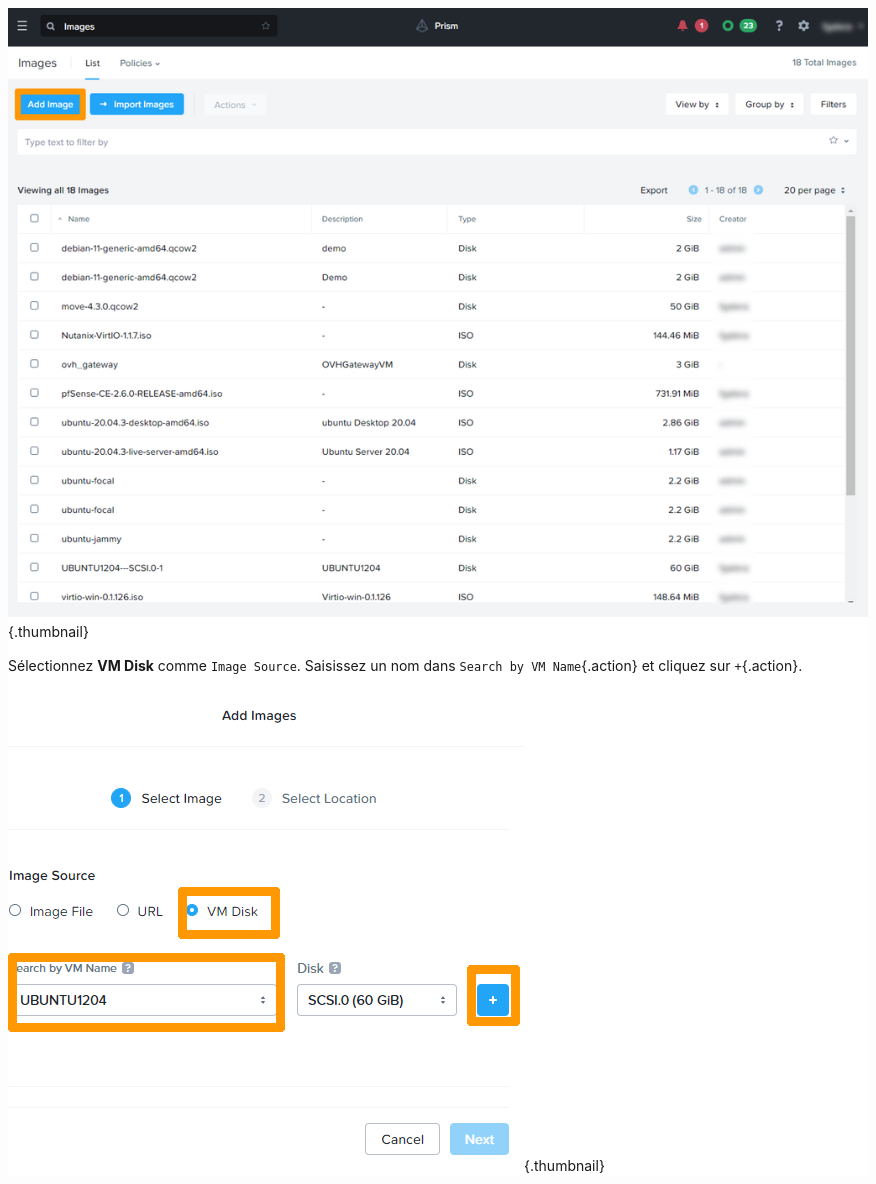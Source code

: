 ![Change Disk Controller 04](images/ChangeVMDiskController04.PNG){.thumbnail}

Sélectionnez **VM Disk** comme `Image Source`. Saisissez un nom dans `Search by VM Name`{.action} et cliquez sur `+`{.action}.

![Change Disk Controller 05](images/ChangeVMDiskController05.PNG){.thumbnail}
